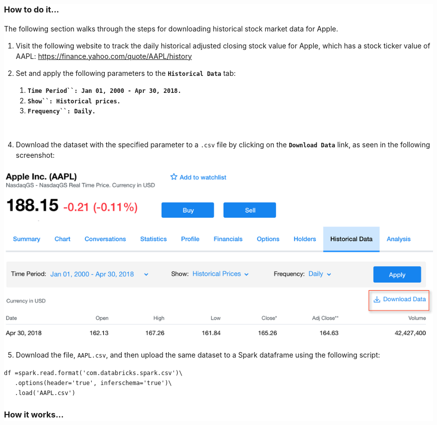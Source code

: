 
### How to do it\...

The following section walks through the steps for downloading historical stock
market data for Apple.

1.  Visit the following website to track the daily historical adjusted
    closing stock value for Apple, which has a stock ticker value of
    AAPL: <https://finance.yahoo.com/quote/AAPL/history>
2.  Set and apply the following parameters to the **`Historical Data`**
    tab:

    1.  **`Time Period``: Jan 01, 2000 - Apr 30, 2018.`**
    2.  **`Show``: Historical prices.`**
    3.  **`Frequency``: Daily.`**



 

4.  Download the dataset with the specified parameter to a
    `.csv` file by clicking on the **`Download Data`** link,
    as seen in the following screenshot:


![](./images/c0c1844c-eca5-45c6-ad9a-7f61c87175bf.png)


5.  Download the file, `AAPL.csv`, and then upload the same
    dataset to a Spark dataframe using the following script:

```
df =spark.read.format('com.databricks.spark.csv')\
   .options(header='true', inferschema='true')\
   .load('AAPL.csv')
```


### How it works\...

